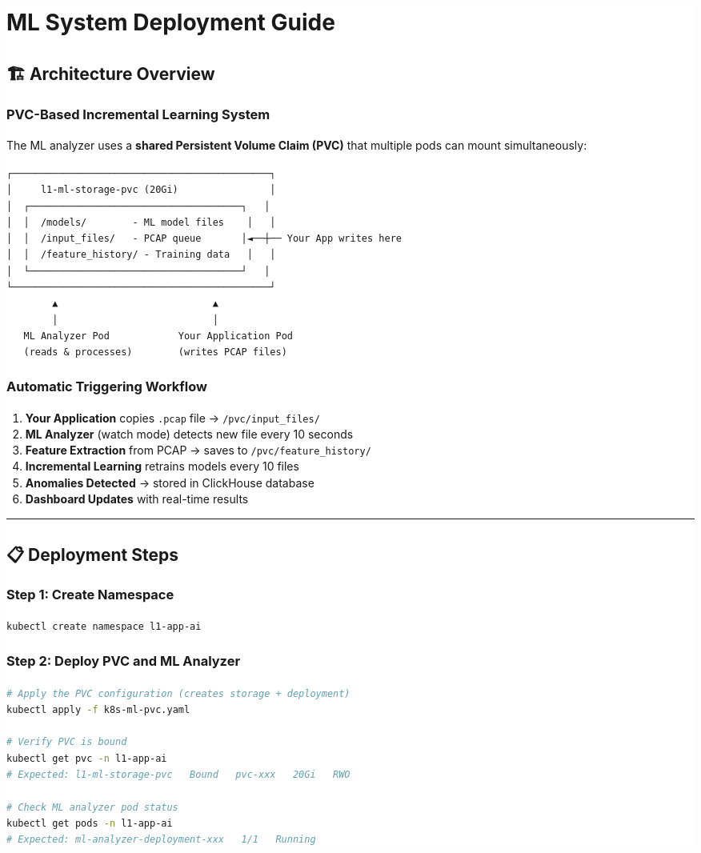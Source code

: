 # ML System Deployment Guide

## 🏗️ Architecture Overview

### PVC-Based Incremental Learning System
The ML analyzer uses a **shared Persistent Volume Claim (PVC)** that multiple pods can mount simultaneously:

```
┌─────────────────────────────────────────────┐
│     l1-ml-storage-pvc (20Gi)                │
│  ┌─────────────────────────────────────┐   │
│  │  /models/        - ML model files    │   │
│  │  /input_files/   - PCAP queue       │◄──┼── Your App writes here
│  │  /feature_history/ - Training data   │   │
│  └─────────────────────────────────────┘   │
└─────────────────────────────────────────────┘
        ▲                           ▲
        │                           │
   ML Analyzer Pod            Your Application Pod
   (reads & processes)        (writes PCAP files)
```

### Automatic Triggering Workflow
1. **Your Application** copies `.pcap` file → `/pvc/input_files/`
2. **ML Analyzer** (watch mode) detects new file every 10 seconds
3. **Feature Extraction** from PCAP → saves to `/pvc/feature_history/`
4. **Incremental Learning** retrains models every 10 files
5. **Anomalies Detected** → stored in ClickHouse database
6. **Dashboard Updates** with real-time results

---

## 📋 Deployment Steps

### Step 1: Create Namespace
```bash
kubectl create namespace l1-app-ai
```

### Step 2: Deploy PVC and ML Analyzer
```bash
# Apply the PVC configuration (creates storage + deployment)
kubectl apply -f k8s-ml-pvc.yaml

# Verify PVC is bound
kubectl get pvc -n l1-app-ai
# Expected: l1-ml-storage-pvc   Bound   pvc-xxx   20Gi   RWO

# Check ML analyzer pod status
kubectl get pods -n l1-app-ai
# Expected: ml-analyzer-deployment-xxx   1/1   Running
```

